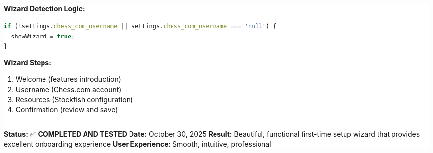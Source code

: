**Wizard Detection Logic:**
```javascript
if (!settings.chess_com_username || settings.chess_com_username === 'null') {
  showWizard = true;
}
```

**Wizard Steps:**
1. Welcome (features introduction)
2. Username (Chess.com account)
3. Resources (Stockfish configuration)
4. Confirmation (review and save)

---

**Status:** ✅ **COMPLETED AND TESTED**
**Date:** October 30, 2025
**Result:** Beautiful, functional first-time setup wizard that provides excellent onboarding experience
**User Experience:** Smooth, intuitive, professional
